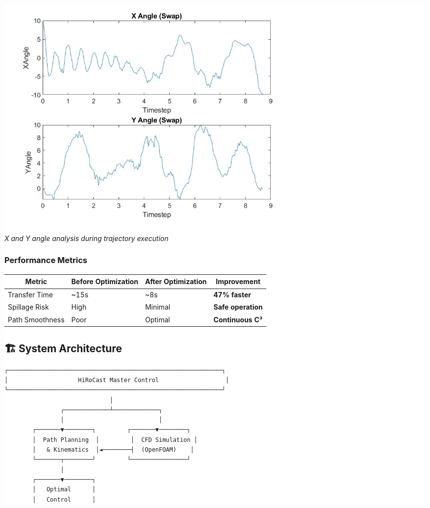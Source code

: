  <img src="docs/assets/sloshing-angle-analysis.jpg" alt="Sloshing Angle Analysis" width="600"/>
  <p><i>X and Y angle analysis during trajectory execution</i></p>
</div>

### Performance Metrics

| Metric | Before Optimization | After Optimization | Improvement |
|--------|-------------------|-------------------|-------------|
| Transfer Time | ~15s | ~8s | **47% faster** |
| Spillage Risk | High | Minimal | **Safe operation** |
| Path Smoothness | Poor | Optimal | **Continuous C³** |

## 🏗️ System Architecture

```
┌─────────────────────────────────────────────────────────────┐
│                    HiRoCast Master Control                   │
└─────────────────────────────────────────────────────────────┘
                              │
                ┌─────────────┴─────────────┐
                │                           │
        ┌───────▼────────┐         ┌───────▼────────┐
        │  Path Planning  │         │  CFD Simulation │
        │   & Kinematics  │◄────────┤  (OpenFOAM)    │
        └───────┬────────┘         └────────────────┘
                │
        ┌───────▼────────┐
        │   Optimal      │
        │   Control      │
```